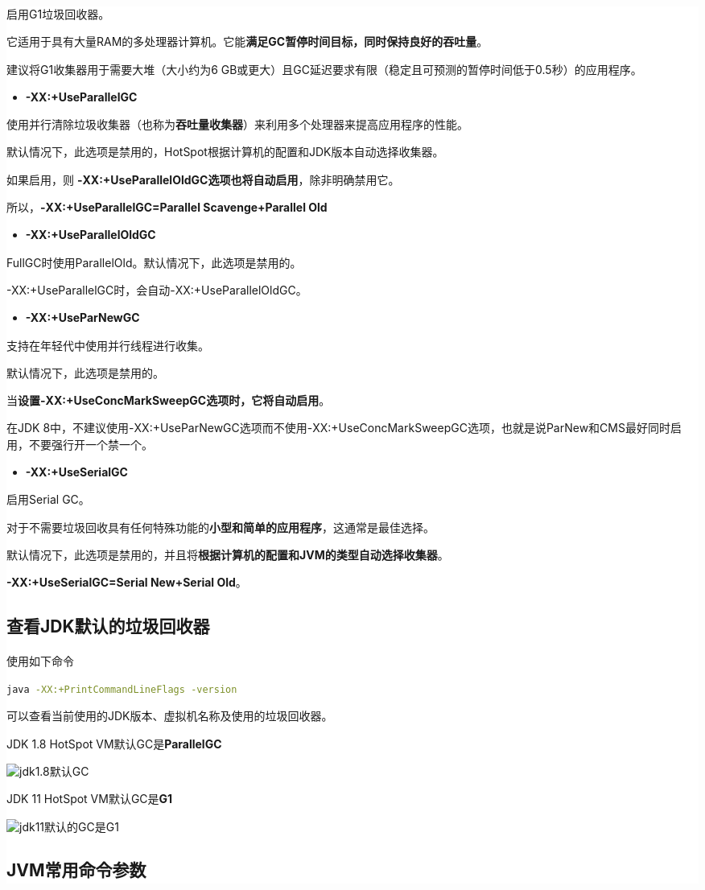 启用G1垃圾回收器。

它适用于具有大量RAM的多处理器计算机。它能**满足GC暂停时间目标，同时保持良好的吞吐量**。

建议将G1收集器用于需要大堆（大小约为6 GB或更大）且GC延迟要求有限（稳定且可预测的暂停时间低于0.5秒）的应用程序。

- **-XX:+UseParallelGC**

使用并行清除垃圾收集器（也称为**吞吐量收集器**）来利用多个处理器来提高应用程序的性能。

默认情况下，此选项是禁用的，HotSpot根据计算机的配置和JDK版本自动选择收集器。

如果启用，则 **-XX:+UseParallelOldGC选项也将自动启用**，除非明确禁用它。

所以，**-XX:+UseParallelGC=Parallel Scavenge+Parallel Old**

- **-XX:+UseParallelOldGC**

FullGC时使用ParallelOld。默认情况下，此选项是禁用的。

-XX:+UseParallelGC时，会自动-XX:+UseParallelOldGC。

- **-XX:+UseParNewGC**

支持在年轻代中使用并行线程进行收集。

默认情况下，此选项是禁用的。

当**设置-XX:+UseConcMarkSweepGC选项时，它将自动启用**。

在JDK 8中，不建议使用-XX:+UseParNewGC选项而不使用-XX:+UseConcMarkSweepGC选项，也就是说ParNew和CMS最好同时启用，不要强行开一个禁一个。

- **-XX:+UseSerialGC**

启用Serial GC。

对于不需要垃圾回收具有任何特殊功能的**小型和简单的应用程序**，这通常是最佳选择。

默认情况下，此选项是禁用的，并且将**根据计算机的配置和JVM的类型自动选择收集器**。

**-XX:+UseSerialGC=Serial New+Serial Old**。

## 查看JDK默认的垃圾回收器

使用如下命令

```sh
java -XX:+PrintCommandLineFlags -version
```

可以查看当前使用的JDK版本、虚拟机名称及使用的垃圾回收器。

JDK 1.8 HotSpot VM默认GC是**ParallelGC**

![jdk1.8默认GC](https://gitee.com/xblzer/picture/raw/master/2020-11-2/1604280151667-jdk1.8%E9%BB%98%E8%AE%A4GC.jpg)


JDK 11 HotSpot VM默认GC是**G1**

![jdk11默认的GC是G1](https://gitee.com/xblzer/picture/raw/master/2020-11-2/1604280168876-jdk11%E9%BB%98%E8%AE%A4%E7%9A%84GC%E6%98%AFG1.jpg)


## JVM常用命令参数
